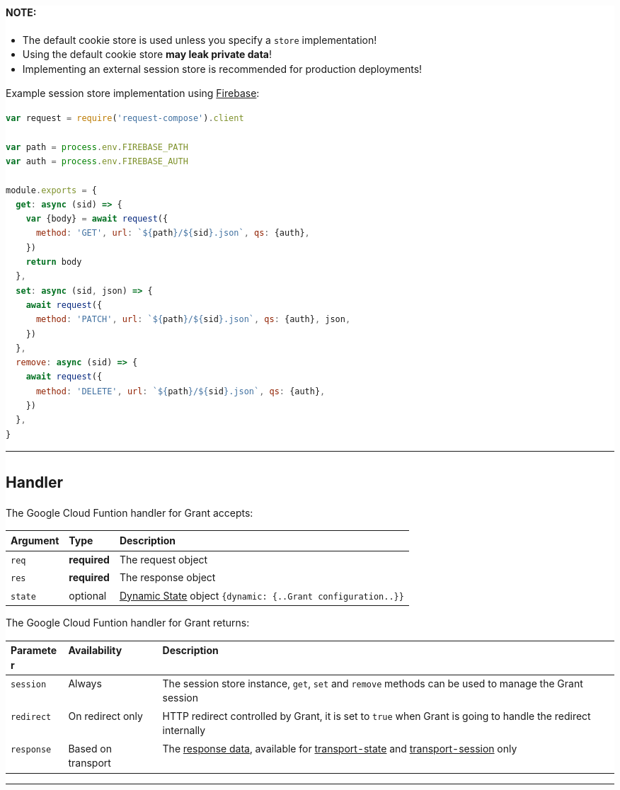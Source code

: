 #### NOTE:

- The default cookie store is used unless you specify a `store` implementation!
- Using the default cookie store **may leak private data**!
- Implementing an external session store is recommended for production deployments!

Example session store implementation using [Firebase]:

```js
var request = require('request-compose').client

var path = process.env.FIREBASE_PATH
var auth = process.env.FIREBASE_AUTH

module.exports = {
  get: async (sid) => {
    var {body} = await request({
      method: 'GET', url: `${path}/${sid}.json`, qs: {auth},
    })
    return body
  },
  set: async (sid, json) => {
    await request({
      method: 'PATCH', url: `${path}/${sid}.json`, qs: {auth}, json,
    })
  },
  remove: async (sid) => {
    await request({
      method: 'DELETE', url: `${path}/${sid}.json`, qs: {auth},
    })
  },
}
```

---

## Handler

The Google Cloud Funtion handler for Grant accepts:

Argument | Type | Description
:- | :- | :-
`req` | **required** | The request object
`res` | **required** | The response object
`state` | optional | [Dynamic State][grant-dynamic-state] object `{dynamic: {..Grant configuration..}}`

The Google Cloud Funtion handler for Grant returns:

Parameter | Availability | Description
:- | :- | :-
`session` | Always | The session store instance, `get`, `set` and `remove` methods can be used to manage the Grant session
`redirect` | On redirect only | HTTP redirect controlled by Grant, it is set to `true` when Grant is going to handle the redirect internally
`response` | Based on transport | The [response data][grant-response-data], available for [transport-state][example-transport-state] and [transport-session][example-transport-session] only

---

  [Grant]: https://github.com/simov/grant
  [AWS]: https://github.com/simov/grant-aws
  [Azure]: https://github.com/simov/grant-azure
  [Google Cloud]: https://github.com/simov/grant-gcloud
  [Vercel]: https://github.com/simov/grant-vercel
  [cookie]: https://www.npmjs.com/package/cookie
  [Firebase]: https://firebase.google.com/
  [grant-config]: https://github.com/simov/grant#configuration
  [grant-dynamic-state]: https://github.com/simov/grant#dynamic-state
  [grant-response-data]: https://github.com/simov/grant#callback-data
  [grant-types]: https://github.com/simov/grant#misc-es-modules-and-typescript
  [example-makefile]: https://github.com/simov/grant-gcloud/tree/master/Makefile
  [example-transport-state]: https://github.com/simov/grant-gcloud/tree/master/examples/transport-state
  [example-transport-querystring]: https://github.com/simov/grant-gcloud/tree/master/examples/transport-querystring
  [example-transport-session]: https://github.com/simov/grant-gcloud/tree/master/examples/transport-session
  [example-dynamic-state]: https://github.com/simov/grant-gcloud/tree/master/examples/dynamic-state